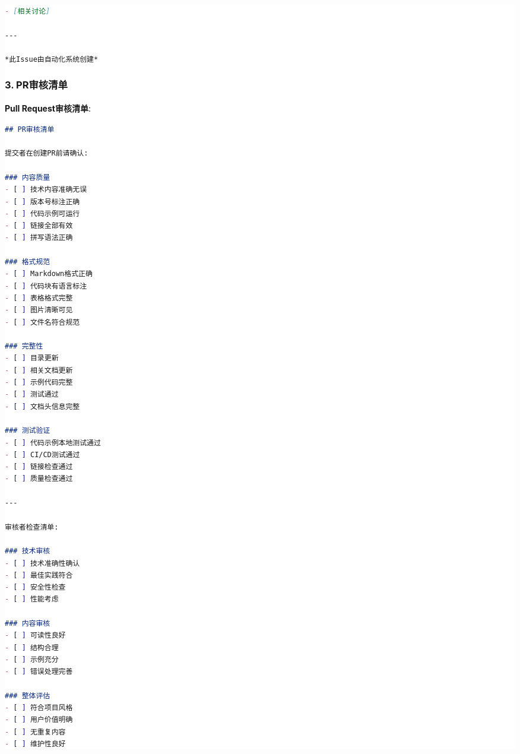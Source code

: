```markdown
- [相关讨论]

---

*此Issue由自动化系统创建*
```

### 3. PR审核清单

**Pull Request审核清单**:

```markdown
## PR审核清单

提交者在创建PR前请确认:

### 内容质量
- [ ] 技术内容准确无误
- [ ] 版本号标注正确
- [ ] 代码示例可运行
- [ ] 链接全部有效
- [ ] 拼写语法正确

### 格式规范
- [ ] Markdown格式正确
- [ ] 代码块有语言标注
- [ ] 表格格式完整
- [ ] 图片清晰可见
- [ ] 文件名符合规范

### 完整性
- [ ] 目录更新
- [ ] 相关文档更新
- [ ] 示例代码完整
- [ ] 测试通过
- [ ] 文档头信息完整

### 测试验证
- [ ] 代码示例本地测试通过
- [ ] CI/CD测试通过
- [ ] 链接检查通过
- [ ] 质量检查通过

---

审核者检查清单:

### 技术审核
- [ ] 技术准确性确认
- [ ] 最佳实践符合
- [ ] 安全性检查
- [ ] 性能考虑

### 内容审核
- [ ] 可读性良好
- [ ] 结构合理
- [ ] 示例充分
- [ ] 错误处理完善

### 整体评估
- [ ] 符合项目风格
- [ ] 用户价值明确
- [ ] 无重复内容
- [ ] 维护性良好
```